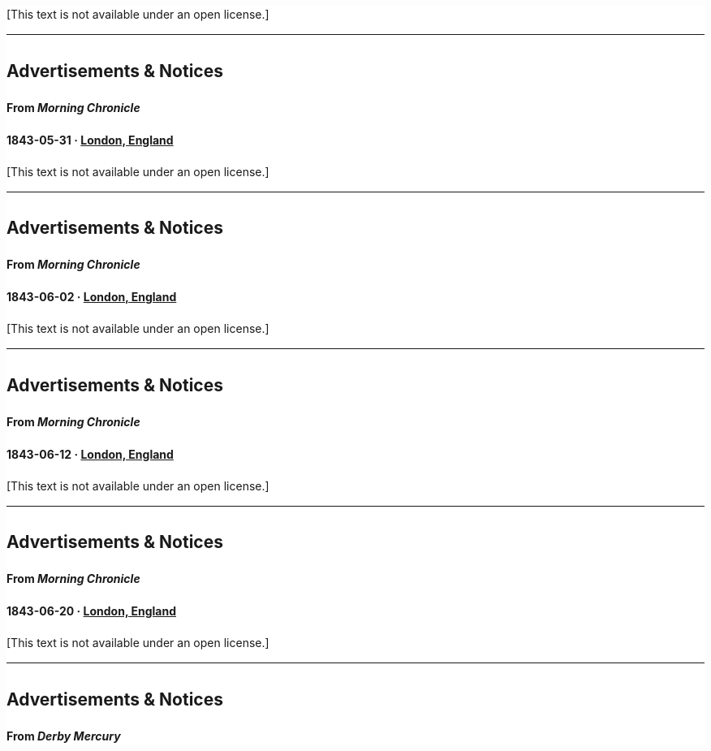 [This text is not available under an open license.]

---

## Advertisements & Notices

#### From _Morning Chronicle_

#### 1843-05-31 &middot; [London, England](http://dbpedia.org/resource/London)

[This text is not available under an open license.]

---

## Advertisements & Notices

#### From _Morning Chronicle_

#### 1843-06-02 &middot; [London, England](http://dbpedia.org/resource/London)

[This text is not available under an open license.]

---

## Advertisements & Notices

#### From _Morning Chronicle_

#### 1843-06-12 &middot; [London, England](http://dbpedia.org/resource/London)

[This text is not available under an open license.]

---

## Advertisements & Notices

#### From _Morning Chronicle_

#### 1843-06-20 &middot; [London, England](http://dbpedia.org/resource/London)

[This text is not available under an open license.]

---

## Advertisements & Notices

#### From _Derby Mercury_
